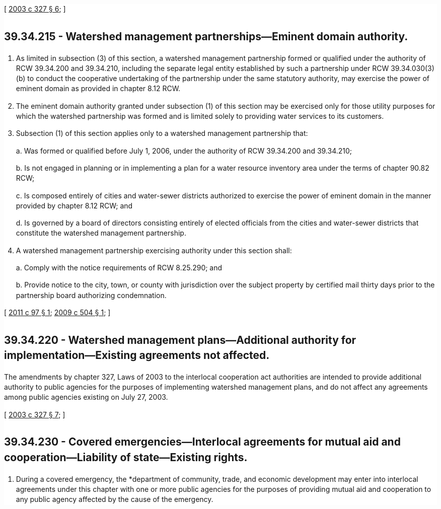 \[ [2003 c 327 § 6](http://lawfilesext.leg.wa.gov/biennium/2003-04/Pdf/Bills/Session%20Laws/Senate/5073.SL.pdf?cite=2003%20c%20327%20§%206); \]

## 39.34.215 - Watershed management partnerships—Eminent domain authority.
1. As limited in subsection (3) of this section, a watershed management partnership formed or qualified under the authority of RCW 39.34.200 and 39.34.210, including the separate legal entity established by such a partnership under RCW 39.34.030(3)(b) to conduct the cooperative undertaking of the partnership under the same statutory authority, may exercise the power of eminent domain as provided in chapter 8.12 RCW.

2. The eminent domain authority granted under subsection (1) of this section may be exercised only for those utility purposes for which the watershed partnership was formed and is limited solely to providing water services to its customers.

3. Subsection (1) of this section applies only to a watershed management partnership that:

    a.  Was formed or qualified before July 1, 2006, under the authority of RCW 39.34.200 and 39.34.210;

    b.  Is not engaged in planning or in implementing a plan for a water resource inventory area under the terms of chapter 90.82 RCW;

    c.  Is composed entirely of cities and water-sewer districts authorized to exercise the power of eminent domain in the manner provided by chapter 8.12 RCW; and

    d.  Is governed by a board of directors consisting entirely of elected officials from the cities and water-sewer districts that constitute the watershed management partnership.

4. A watershed management partnership exercising authority under this section shall:

    a.  Comply with the notice requirements of RCW 8.25.290; and

    b.  Provide notice to the city, town, or county with jurisdiction over the subject property by certified mail thirty days prior to the partnership board authorizing condemnation.

\[ [2011 c 97 § 1](http://lawfilesext.leg.wa.gov/biennium/2011-12/Pdf/Bills/Session%20Laws/Senate/5241.SL.pdf?cite=2011%20c%2097%20§%201); [2009 c 504 § 1](http://lawfilesext.leg.wa.gov/biennium/2009-10/Pdf/Bills/Session%20Laws/House/1332-S.SL.pdf?cite=2009%20c%20504%20§%201); \]

## 39.34.220 - Watershed management plans—Additional authority for implementation—Existing agreements not affected.
The amendments by chapter 327, Laws of 2003 to the interlocal cooperation act authorities are intended to provide additional authority to public agencies for the purposes of implementing watershed management plans, and do not affect any agreements among public agencies existing on July 27, 2003.

\[ [2003 c 327 § 7](http://lawfilesext.leg.wa.gov/biennium/2003-04/Pdf/Bills/Session%20Laws/Senate/5073.SL.pdf?cite=2003%20c%20327%20§%207); \]

## 39.34.230 - Covered emergencies—Interlocal agreements for mutual aid and cooperation—Liability of state—Existing rights.
1. During a covered emergency, the *department of community, trade, and economic development may enter into interlocal agreements under this chapter with one or more public agencies for the purposes of providing mutual aid and cooperation to any public agency affected by the cause of the emergency.
